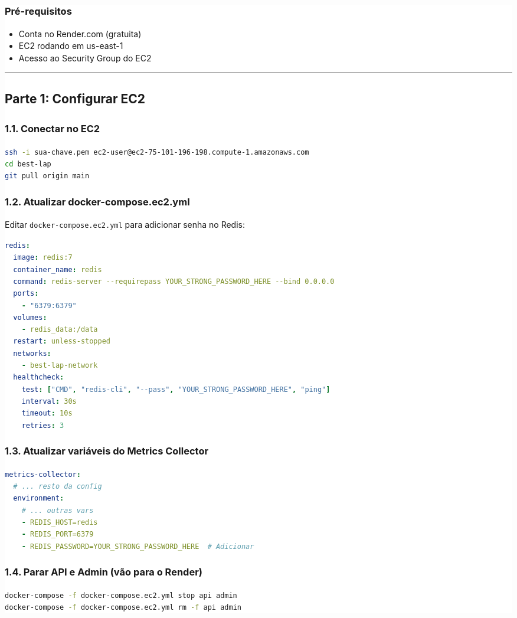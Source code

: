 ### **Pré-requisitos**
- Conta no Render.com (gratuita)
- EC2 rodando em us-east-1
- Acesso ao Security Group do EC2

---

## Parte 1: Configurar EC2

### **1.1. Conectar no EC2**
```bash
ssh -i sua-chave.pem ec2-user@ec2-75-101-196-198.compute-1.amazonaws.com
cd best-lap
git pull origin main
```

### **1.2. Atualizar docker-compose.ec2.yml**

Editar `docker-compose.ec2.yml` para adicionar senha no Redis:

```yaml
redis:
  image: redis:7
  container_name: redis
  command: redis-server --requirepass YOUR_STRONG_PASSWORD_HERE --bind 0.0.0.0
  ports:
    - "6379:6379"
  volumes:
    - redis_data:/data
  restart: unless-stopped
  networks:
    - best-lap-network
  healthcheck:
    test: ["CMD", "redis-cli", "--pass", "YOUR_STRONG_PASSWORD_HERE", "ping"]
    interval: 30s
    timeout: 10s
    retries: 3
```

### **1.3. Atualizar variáveis do Metrics Collector**

```yaml
metrics-collector:
  # ... resto da config
  environment:
    # ... outras vars
    - REDIS_HOST=redis
    - REDIS_PORT=6379
    - REDIS_PASSWORD=YOUR_STRONG_PASSWORD_HERE  # Adicionar
```

### **1.4. Parar API e Admin (vão para o Render)**
```bash
docker-compose -f docker-compose.ec2.yml stop api admin
docker-compose -f docker-compose.ec2.yml rm -f api admin
```
